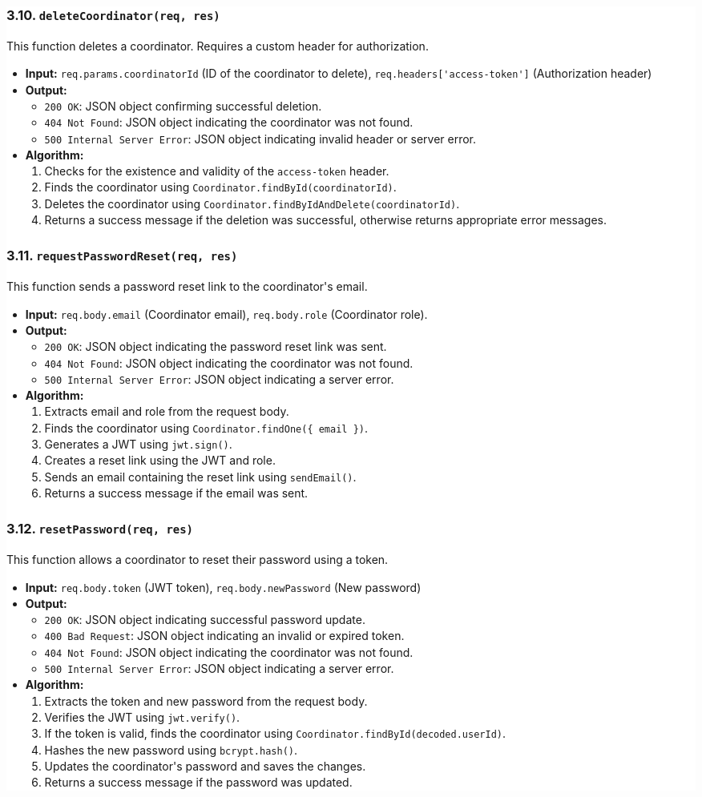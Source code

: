 
<a name="310-deletecoordinatorreq-res"></a>
### 3.10. `deleteCoordinator(req, res)`

This function deletes a coordinator. Requires a custom header for authorization.

* **Input:** `req.params.coordinatorId` (ID of the coordinator to delete), `req.headers['access-token']` (Authorization header)
* **Output:**
    * `200 OK`: JSON object confirming successful deletion.
    * `404 Not Found`: JSON object indicating the coordinator was not found.
    * `500 Internal Server Error`: JSON object indicating invalid header or server error.
* **Algorithm:**
    1. Checks for the existence and validity of the `access-token` header.
    2. Finds the coordinator using `Coordinator.findById(coordinatorId)`.
    3. Deletes the coordinator using `Coordinator.findByIdAndDelete(coordinatorId)`.
    4. Returns a success message if the deletion was successful, otherwise returns appropriate error messages.


<a name="311-requestpasswordresetreq-res"></a>
### 3.11. `requestPasswordReset(req, res)`

This function sends a password reset link to the coordinator's email.

* **Input:** `req.body.email` (Coordinator email), `req.body.role` (Coordinator role).
* **Output:**
    * `200 OK`: JSON object indicating the password reset link was sent.
    * `404 Not Found`: JSON object indicating the coordinator was not found.
    * `500 Internal Server Error`: JSON object indicating a server error.
* **Algorithm:**
    1. Extracts email and role from the request body.
    2. Finds the coordinator using `Coordinator.findOne({ email })`.
    3. Generates a JWT using `jwt.sign()`.
    4. Creates a reset link using the JWT and role.
    5. Sends an email containing the reset link using `sendEmail()`.
    6. Returns a success message if the email was sent.


<a name="312-resetpasswordreq-res"></a>
### 3.12. `resetPassword(req, res)`

This function allows a coordinator to reset their password using a token.

* **Input:** `req.body.token` (JWT token), `req.body.newPassword` (New password)
* **Output:**
    * `200 OK`: JSON object indicating successful password update.
    * `400 Bad Request`: JSON object indicating an invalid or expired token.
    * `404 Not Found`: JSON object indicating the coordinator was not found.
    * `500 Internal Server Error`: JSON object indicating a server error.
* **Algorithm:**
    1. Extracts the token and new password from the request body.
    2. Verifies the JWT using `jwt.verify()`.
    3. If the token is valid, finds the coordinator using `Coordinator.findById(decoded.userId)`.
    4. Hashes the new password using `bcrypt.hash()`.
    5. Updates the coordinator's password and saves the changes.
    6. Returns a success message if the password was updated.

